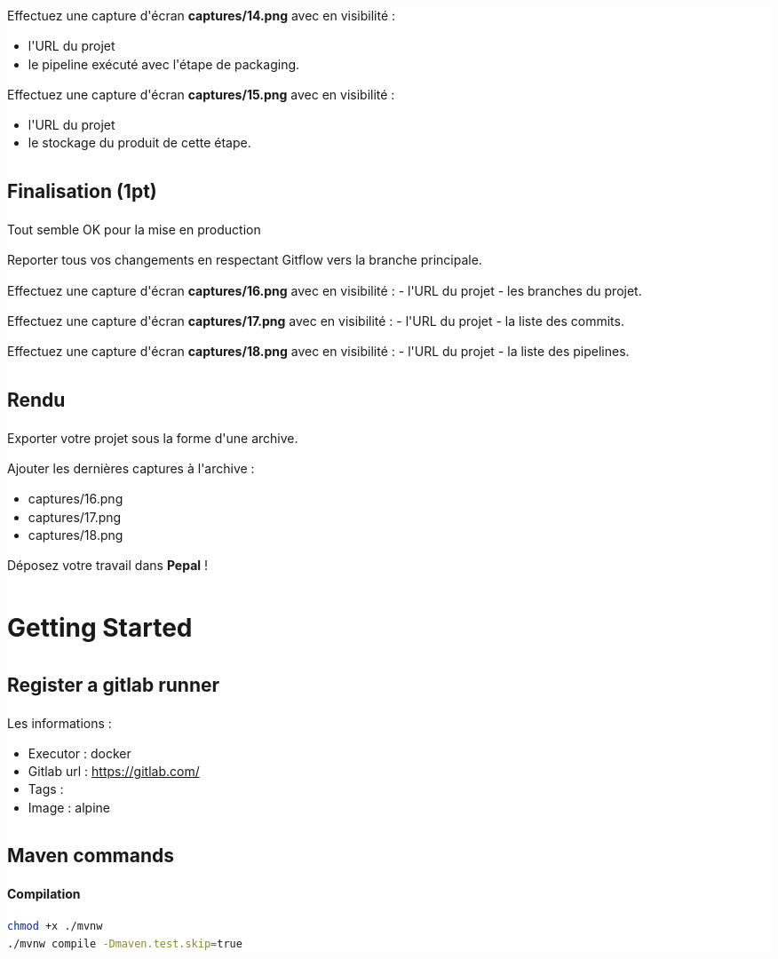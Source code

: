 
Effectuez une capture d'écran **captures/14.png** avec en visibilité  :
 - l'URL du projet
 - le pipeline exécuté avec l'étape de packaging.

Effectuez une capture d'écran **captures/15.png** avec en visibilité  :
 - l'URL du projet
 - le stockage du produit de cette étape.


## Finalisation (1pt)

Tout semble OK pour la mise en production 

Reporter tous vos changements en respectant Gitflow vers la branche principale.

Effectuez une capture d'écran **captures/16.png** avec en visibilité  :
	- l'URL du projet
	- les branches du projet.

Effectuez une capture d'écran **captures/17.png** avec en visibilité  :
	- l'URL du projet
	- la liste des commits.

Effectuez une capture d'écran **captures/18.png** avec en visibilité  :
	- l'URL du projet
	- la liste des pipelines.

## Rendu

Exporter votre projet sous la forme d'une archive.

Ajouter les dernières captures à l'archive :
 - captures/16.png
 - captures/17.png
 - captures/18.png

Déposez votre travail dans **Pepal** !



# Getting Started

## Register a gitlab runner

Les informations :
 - Executor : docker
 - Gitlab url : https://gitlab.com/
 - Tags : 
 - Image : alpine


## Maven commands

**Compilation**
```bash
chmod +x ./mvnw
./mvnw compile -Dmaven.test.skip=true
```
